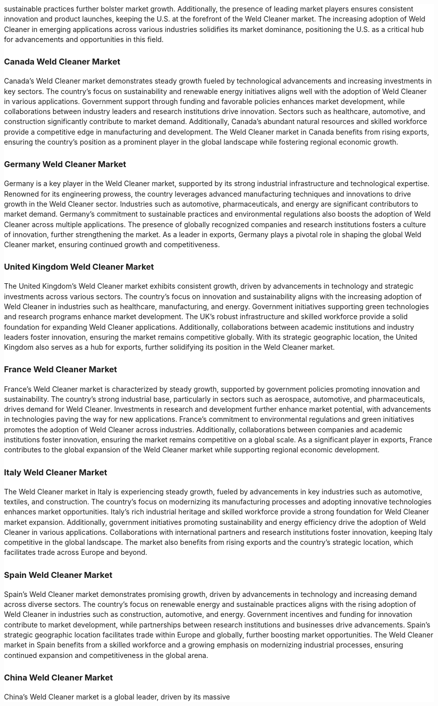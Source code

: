sustainable practices further bolster market growth. Additionally, the presence of leading market players ensures consistent innovation and product launches, keeping the U.S. at the forefront of the Weld Cleaner market. The increasing adoption of Weld Cleaner in emerging applications across various industries solidifies its market dominance, positioning the U.S. as a critical hub for advancements and opportunities in this field.</p><h3>Canada Weld Cleaner Market</h3><p>Canada&rsquo;s Weld Cleaner market demonstrates steady growth fueled by technological advancements and increasing investments in key sectors. The country&rsquo;s focus on sustainability and renewable energy initiatives aligns well with the adoption of Weld Cleaner in various applications. Government support through funding and favorable policies enhances market development, while collaborations between industry leaders and research institutions drive innovation. Sectors such as healthcare, automotive, and construction significantly contribute to market demand. Additionally, Canada&rsquo;s abundant natural resources and skilled workforce provide a competitive edge in manufacturing and development. The Weld Cleaner market in Canada benefits from rising exports, ensuring the country&rsquo;s position as a prominent player in the global landscape while fostering regional economic growth.</p><h3>Germany Weld Cleaner Market</h3><p>Germany is a key player in the Weld Cleaner market, supported by its strong industrial infrastructure and technological expertise. Renowned for its engineering prowess, the country leverages advanced manufacturing techniques and innovations to drive growth in the Weld Cleaner sector. Industries such as automotive, pharmaceuticals, and energy are significant contributors to market demand. Germany&rsquo;s commitment to sustainable practices and environmental regulations also boosts the adoption of Weld Cleaner across multiple applications. The presence of globally recognized companies and research institutions fosters a culture of innovation, further strengthening the market. As a leader in exports, Germany plays a pivotal role in shaping the global Weld Cleaner market, ensuring continued growth and competitiveness.</p><h3>United Kingdom Weld Cleaner Market</h3><p>The United Kingdom&rsquo;s Weld Cleaner market exhibits consistent growth, driven by advancements in technology and strategic investments across various sectors. The country&rsquo;s focus on innovation and sustainability aligns with the increasing adoption of Weld Cleaner in industries such as healthcare, manufacturing, and energy. Government initiatives supporting green technologies and research programs enhance market development. The UK&rsquo;s robust infrastructure and skilled workforce provide a solid foundation for expanding Weld Cleaner applications. Additionally, collaborations between academic institutions and industry leaders foster innovation, ensuring the market remains competitive globally. With its strategic geographic location, the United Kingdom also serves as a hub for exports, further solidifying its position in the Weld Cleaner market.</p><h3>France Weld Cleaner Market</h3><p>France&rsquo;s Weld Cleaner market is characterized by steady growth, supported by government policies promoting innovation and sustainability. The country&rsquo;s strong industrial base, particularly in sectors such as aerospace, automotive, and pharmaceuticals, drives demand for Weld Cleaner. Investments in research and development further enhance market potential, with advancements in technologies paving the way for new applications. France&rsquo;s commitment to environmental regulations and green initiatives promotes the adoption of Weld Cleaner across industries. Additionally, collaborations between companies and academic institutions foster innovation, ensuring the market remains competitive on a global scale. As a significant player in exports, France contributes to the global expansion of the Weld Cleaner market while supporting regional economic development.</p><h3>Italy Weld Cleaner Market</h3><p>The Weld Cleaner market in Italy is experiencing steady growth, fueled by advancements in key industries such as automotive, textiles, and construction. The country&rsquo;s focus on modernizing its manufacturing processes and adopting innovative technologies enhances market opportunities. Italy&rsquo;s rich industrial heritage and skilled workforce provide a strong foundation for Weld Cleaner market expansion. Additionally, government initiatives promoting sustainability and energy efficiency drive the adoption of Weld Cleaner in various applications. Collaborations with international partners and research institutions foster innovation, keeping Italy competitive in the global landscape. The market also benefits from rising exports and the country&rsquo;s strategic location, which facilitates trade across Europe and beyond.</p><h3>Spain Weld Cleaner Market</h3><p>Spain&rsquo;s Weld Cleaner market demonstrates promising growth, driven by advancements in technology and increasing demand across diverse sectors. The country&rsquo;s focus on renewable energy and sustainable practices aligns with the rising adoption of Weld Cleaner in industries such as construction, automotive, and energy. Government incentives and funding for innovation contribute to market development, while partnerships between research institutions and businesses drive advancements. Spain&rsquo;s strategic geographic location facilitates trade within Europe and globally, further boosting market opportunities. The Weld Cleaner market in Spain benefits from a skilled workforce and a growing emphasis on modernizing industrial processes, ensuring continued expansion and competitiveness in the global arena.</p><h3>China Weld Cleaner Market</h3><p>China&rsquo;s Weld Cleaner market is a global leader, driven by its massive